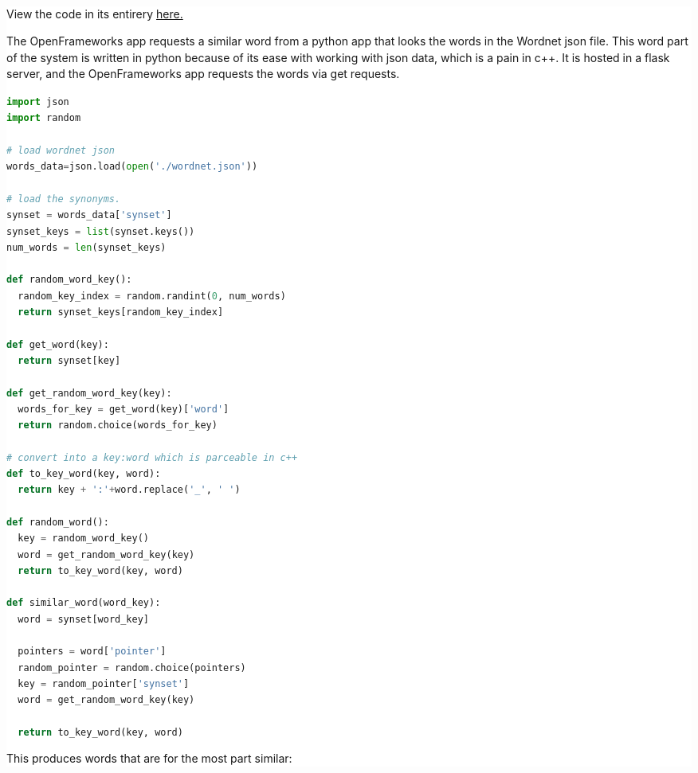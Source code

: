 View the code in its entirery [here.](https://github.com/oveddan/the-soul-reader/blob/e3955f71b126d5860bb586147bd4cf85be792963/src/element.cpp#L154)


The OpenFrameworks app requests a similar word from a python app that looks the words in the Wordnet json file.  This word part of the system is written in python because of its ease with working with json data, which is a pain in c++.  It is hosted in a flask server, and the OpenFrameworks app requests the words via get requests.  

```python
import json
import random

# load wordnet json
words_data=json.load(open('./wordnet.json'))

# load the synonyms.
synset = words_data['synset']
synset_keys = list(synset.keys())
num_words = len(synset_keys)

def random_word_key():
  random_key_index = random.randint(0, num_words)
  return synset_keys[random_key_index]

def get_word(key):
  return synset[key]

def get_random_word_key(key):
  words_for_key = get_word(key)['word']
  return random.choice(words_for_key)

# convert into a key:word which is parceable in c++
def to_key_word(key, word):
  return key + ':'+word.replace('_', ' ')

def random_word():
  key = random_word_key()
  word = get_random_word_key(key)
  return to_key_word(key, word)

def similar_word(word_key):
  word = synset[word_key]

  pointers = word['pointer']
  random_pointer = random.choice(pointers)
  key = random_pointer['synset']
  word = get_random_word_key(key)

  return to_key_word(key, word)
 ```

 This produces words that are for the most part similar:
